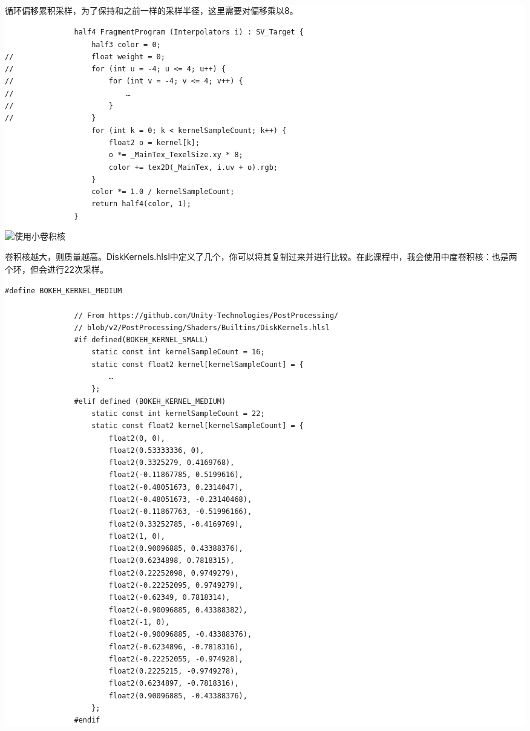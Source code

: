 循环偏移累积采样，为了保持和之前一样的采样半径，这里需要对偏移乘以8。
```
				half4 FragmentProgram (Interpolators i) : SV_Target {
					half3 color = 0;
//					float weight = 0;
//					for (int u = -4; u <= 4; u++) {
//						for (int v = -4; v <= 4; v++) {
//							…
//						}
//					}
					for (int k = 0; k < kernelSampleCount; k++) {
						float2 o = kernel[k];
						o *= _MainTex_TexelSize.xy * 8;
						color += tex2D(_MainTex, i.uv + o).rgb;
					}
					color *= 1.0 / kernelSampleCount;
					return half4(color, 1);
				}
```

![使用小卷积核](https://upload-images.jianshu.io/upload_images/9476896-6d1fb7c1e40d65c5.png?imageMogr2/auto-orient/strip%7CimageView2/2/w/1240)

卷积核越大，则质量越高。DiskKernels.hlsl中定义了几个，你可以将其复制过来并进行比较。在此课程中，我会使用中度卷积核：也是两个环，但会进行22次采样。

```
#define BOKEH_KERNEL_MEDIUM

				// From https://github.com/Unity-Technologies/PostProcessing/
				// blob/v2/PostProcessing/Shaders/Builtins/DiskKernels.hlsl
				#if defined(BOKEH_KERNEL_SMALL)
					static const int kernelSampleCount = 16;
					static const float2 kernel[kernelSampleCount] = {
						…
					};
				#elif defined (BOKEH_KERNEL_MEDIUM)
					static const int kernelSampleCount = 22;
					static const float2 kernel[kernelSampleCount] = {
						float2(0, 0),
						float2(0.53333336, 0),
						float2(0.3325279, 0.4169768),
						float2(-0.11867785, 0.5199616),
						float2(-0.48051673, 0.2314047),
						float2(-0.48051673, -0.23140468),
						float2(-0.11867763, -0.51996166),
						float2(0.33252785, -0.4169769),
						float2(1, 0),
						float2(0.90096885, 0.43388376),
						float2(0.6234898, 0.7818315),
						float2(0.22252098, 0.9749279),
						float2(-0.22252095, 0.9749279),
						float2(-0.62349, 0.7818314),
						float2(-0.90096885, 0.43388382),
						float2(-1, 0),
						float2(-0.90096885, -0.43388376),
						float2(-0.6234896, -0.7818316),
						float2(-0.22252055, -0.974928),
						float2(0.2225215, -0.9749278),
						float2(0.6234897, -0.7818316),
						float2(0.90096885, -0.43388376),
					};
				#endif
```
